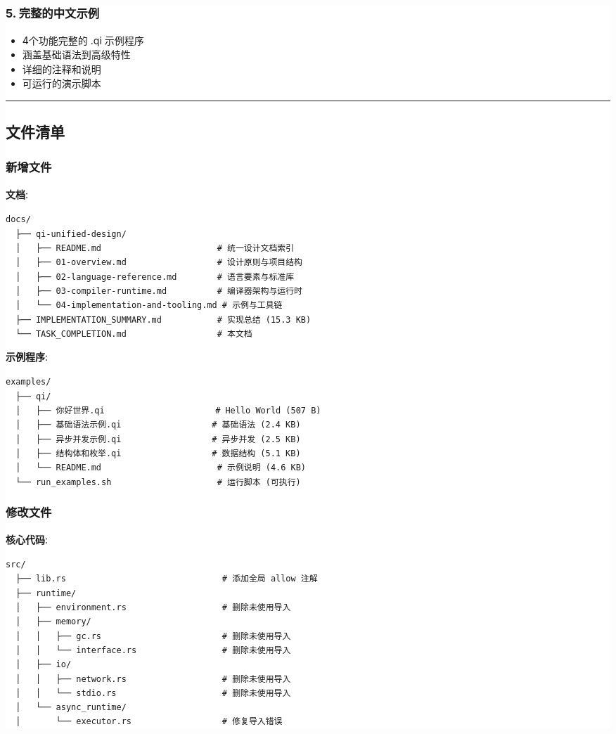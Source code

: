 ### 5. 完整的中文示例
- 4个功能完整的 .qi 示例程序
- 涵盖基础语法到高级特性
- 详细的注释和说明
- 可运行的演示脚本

---

## 文件清单

### 新增文件

**文档**:
```
docs/
  ├── qi-unified-design/
  │   ├── README.md                       # 统一设计文档索引
  │   ├── 01-overview.md                  # 设计原则与项目结构
  │   ├── 02-language-reference.md        # 语言要素与标准库
  │   ├── 03-compiler-runtime.md          # 编译器架构与运行时
  │   └── 04-implementation-and-tooling.md # 示例与工具链
  ├── IMPLEMENTATION_SUMMARY.md           # 实现总结 (15.3 KB)
  └── TASK_COMPLETION.md                  # 本文档
```

**示例程序**:
```
examples/
  ├── qi/
  │   ├── 你好世界.qi                      # Hello World (507 B)
  │   ├── 基础语法示例.qi                  # 基础语法 (2.4 KB)
  │   ├── 异步并发示例.qi                  # 异步并发 (2.5 KB)
  │   ├── 结构体和枚举.qi                  # 数据结构 (5.1 KB)
  │   └── README.md                       # 示例说明 (4.6 KB)
  └── run_examples.sh                     # 运行脚本 (可执行)
```

### 修改文件

**核心代码**:
```
src/
  ├── lib.rs                               # 添加全局 allow 注解
  ├── runtime/
  │   ├── environment.rs                   # 删除未使用导入
  │   ├── memory/
  │   │   ├── gc.rs                        # 删除未使用导入
  │   │   └── interface.rs                 # 删除未使用导入
  │   ├── io/
  │   │   ├── network.rs                   # 删除未使用导入
  │   │   └── stdio.rs                     # 删除未使用导入
  │   └── async_runtime/
  │       └── executor.rs                  # 修复导入错误
```
